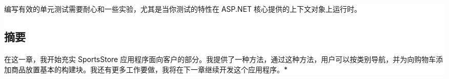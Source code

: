 编写有效的单元测试需要耐心和一些实验，尤其是当你测试的特性在 ASP.NET 核心提供的上下文对象上运行时。

## 摘要

在这一章，我开始充实 SportsStore 应用程序面向客户的部分。我提供了一种方法，通过这种方法，用户可以按类别导航，并为向购物车添加商品放置基本的构建块。我还有更多工作要做，我将在下一章继续开发这个应用程序。*